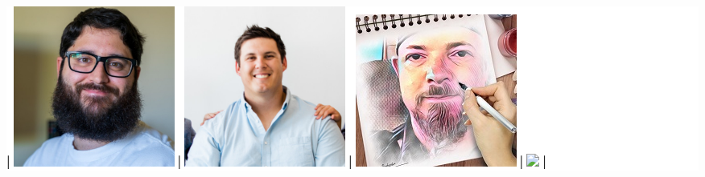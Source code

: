 |               [<img src="src/assets/img/contributors/dale.jpg" width = "200" />](https://github.com/dpancho)                |               [<img src="src/assets/img/contributors/jacobC.jpg" width = "200" />](https://github.com/jlconnerly)               |                 [<img src="src/assets/img/contributors/sharp.jpg" width="200">](https://github.com/jds655)                  |    [<img src="https://avatars0.githubusercontent.com/u/28116510?s=400&v=4" width = "200" />](https://github.com/)     |
